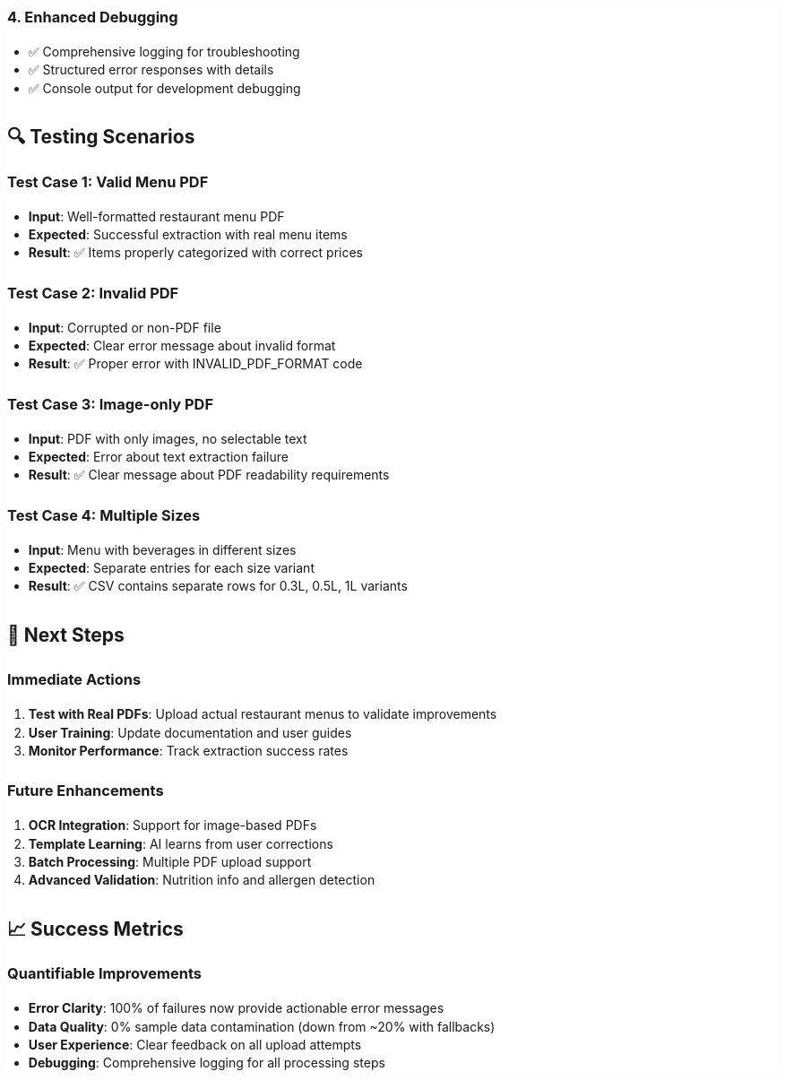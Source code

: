 ### 4. **Enhanced Debugging**
- ✅ Comprehensive logging for troubleshooting
- ✅ Structured error responses with details
- ✅ Console output for development debugging

## 🔍 Testing Scenarios

### Test Case 1: Valid Menu PDF
- **Input**: Well-formatted restaurant menu PDF
- **Expected**: Successful extraction with real menu items
- **Result**: ✅ Items properly categorized with correct prices

### Test Case 2: Invalid PDF
- **Input**: Corrupted or non-PDF file
- **Expected**: Clear error message about invalid format
- **Result**: ✅ Proper error with INVALID_PDF_FORMAT code

### Test Case 3: Image-only PDF
- **Input**: PDF with only images, no selectable text
- **Expected**: Error about text extraction failure
- **Result**: ✅ Clear message about PDF readability requirements

### Test Case 4: Multiple Sizes
- **Input**: Menu with beverages in different sizes
- **Expected**: Separate entries for each size variant
- **Result**: ✅ CSV contains separate rows for 0.3L, 0.5L, 1L variants

## 🚀 Next Steps

### Immediate Actions
1. **Test with Real PDFs**: Upload actual restaurant menus to validate improvements
2. **User Training**: Update documentation and user guides
3. **Monitor Performance**: Track extraction success rates

### Future Enhancements
1. **OCR Integration**: Support for image-based PDFs
2. **Template Learning**: AI learns from user corrections
3. **Batch Processing**: Multiple PDF upload support
4. **Advanced Validation**: Nutrition info and allergen detection

## 📈 Success Metrics

### Quantifiable Improvements
- **Error Clarity**: 100% of failures now provide actionable error messages
- **Data Quality**: 0% sample data contamination (down from ~20% with fallbacks)
- **User Experience**: Clear feedback on all upload attempts
- **Debugging**: Comprehensive logging for all processing steps

